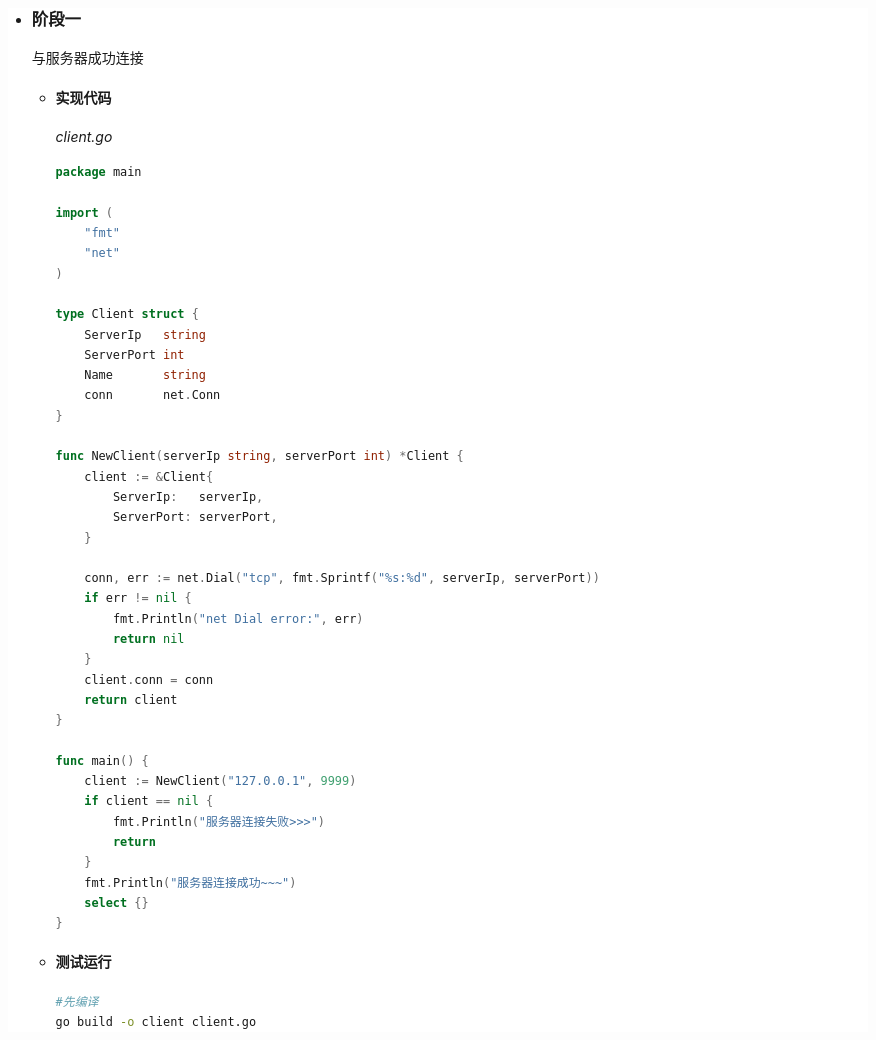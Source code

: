 - ### 阶段一

  与服务器成功连接

  - #### 实现代码

    *client.go*

    ```go
    package main
    
    import (
    	"fmt"
    	"net"
    )
    
    type Client struct {
    	ServerIp   string
    	ServerPort int
    	Name       string
    	conn       net.Conn
    }
    
    func NewClient(serverIp string, serverPort int) *Client {
    	client := &Client{
    		ServerIp:   serverIp,
    		ServerPort: serverPort,
    	}
    
    	conn, err := net.Dial("tcp", fmt.Sprintf("%s:%d", serverIp, serverPort))
    	if err != nil {
    		fmt.Println("net Dial error:", err)
    		return nil
    	}
    	client.conn = conn
    	return client
    }
    
    func main() {
    	client := NewClient("127.0.0.1", 9999)
    	if client == nil {
    		fmt.Println("服务器连接失败>>>")
    		return
    	}
    	fmt.Println("服务器连接成功~~~")
    	select {}
    }
    ```

  - #### 测试运行

    ```sh
    #先编译
    go build -o client client.go
    ```
